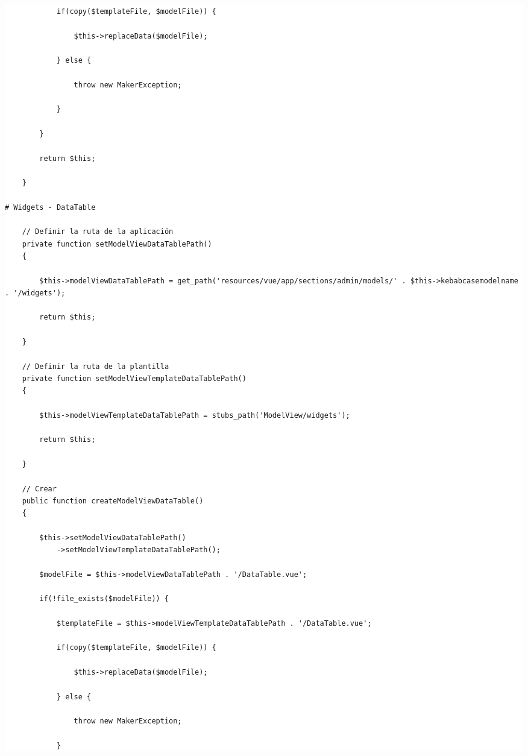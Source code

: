 				if(copy($templateFile, $modelFile)) {

					$this->replaceData($modelFile);

				} else {

					throw new MakerException;

				}

			}

			return $this;

		}

	# Widgets - DataTable

		// Definir la ruta de la aplicación
		private function setModelViewDataTablePath()
		{

			$this->modelViewDataTablePath = get_path('resources/vue/app/sections/admin/models/' . $this->kebabcasemodelname . '/widgets');

			return $this;

		}

		// Definir la ruta de la plantilla
		private function setModelViewTemplateDataTablePath()
		{

			$this->modelViewTemplateDataTablePath = stubs_path('ModelView/widgets');

			return $this;

		}

		// Crear
		public function createModelViewDataTable()
		{

			$this->setModelViewDataTablePath()
				->setModelViewTemplateDataTablePath();

			$modelFile = $this->modelViewDataTablePath . '/DataTable.vue';

			if(!file_exists($modelFile)) {

				$templateFile = $this->modelViewTemplateDataTablePath . '/DataTable.vue';

				if(copy($templateFile, $modelFile)) {

					$this->replaceData($modelFile);

				} else {

					throw new MakerException;

				}
